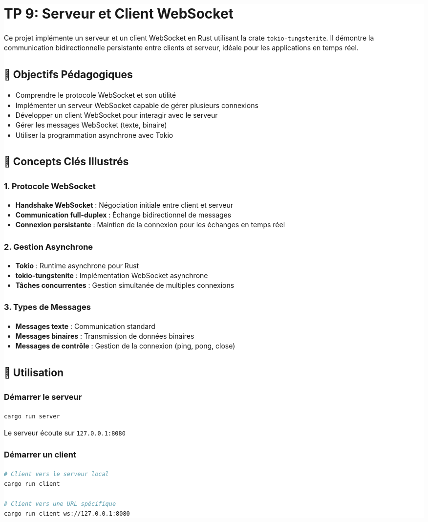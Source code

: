 # TP 9: Serveur et Client WebSocket

Ce projet implémente un serveur et un client WebSocket en Rust utilisant la crate `tokio-tungstenite`. Il démontre la communication bidirectionnelle persistante entre clients et serveur, idéale pour les applications en temps réel.

## 🎯 Objectifs Pédagogiques

- Comprendre le protocole WebSocket et son utilité
- Implémenter un serveur WebSocket capable de gérer plusieurs connexions
- Développer un client WebSocket pour interagir avec le serveur
- Gérer les messages WebSocket (texte, binaire)
- Utiliser la programmation asynchrone avec Tokio

## 🔧 Concepts Clés Illustrés

### 1. Protocole WebSocket
- **Handshake WebSocket** : Négociation initiale entre client et serveur
- **Communication full-duplex** : Échange bidirectionnel de messages
- **Connexion persistante** : Maintien de la connexion pour les échanges en temps réel

### 2. Gestion Asynchrone
- **Tokio** : Runtime asynchrone pour Rust
- **tokio-tungstenite** : Implémentation WebSocket asynchrone
- **Tâches concurrentes** : Gestion simultanée de multiples connexions

### 3. Types de Messages
- **Messages texte** : Communication standard
- **Messages binaires** : Transmission de données binaires
- **Messages de contrôle** : Gestion de la connexion (ping, pong, close)

## 🚀 Utilisation

### Démarrer le serveur
```bash
cargo run server
```
Le serveur écoute sur `127.0.0.1:8080`

### Démarrer un client
```bash
# Client vers le serveur local
cargo run client

# Client vers une URL spécifique
cargo run client ws://127.0.0.1:8080
```
